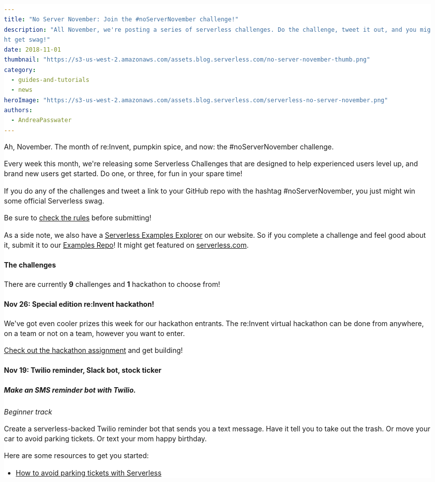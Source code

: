 ```yaml
---
title: "No Server November: Join the #noServerNovember challenge!"
description: "All November, we're posting a series of serverless challenges. Do the challenge, tweet it out, and you might get swag!"
date: 2018-11-01
thumbnail: "https://s3-us-west-2.amazonaws.com/assets.blog.serverless.com/no-server-november-thumb.png"
category:
  - guides-and-tutorials
  - news
heroImage: "https://s3-us-west-2.amazonaws.com/assets.blog.serverless.com/serverless-no-server-november.png"
authors:
  - AndreaPasswater
---
```


Ah, November. The month of re:Invent, pumpkin spice, and now: the #noServerNovember challenge.

Every week this month, we're releasing some Serverless Challenges that are designed to help experienced users level up, and brand new users get started. Do one, or three, for fun in your spare time!

If you do any of the challenges and tweet a link to your GitHub repo with the hashtag #noServerNovember, you just might win some official Serverless swag.

Be sure to [check the rules](#rules) before submitting!

As a side note, we also have a [Serverless Examples Explorer](https://serverless.com/examples/) on our website. So if you complete a challenge and feel good about it, submit it to our [Examples Repo](https://github.com/serverless/examples)! It might get featured on [serverless.com](https://serverless.com/).

#### The challenges

There are currently **9** challenges and **1** hackathon to choose from!

#### Nov 26: Special edition re:Invent hackathon!

We've got even cooler prizes this week for our hackathon entrants. The re:Invent virtual hackathon can be done from anywhere, on a team or not on a team, however you want to enter.

[Check out the hackathon assignment](https://serverless.com/blog/no-server-november-reinvent-hackathon/) and get building!

#### Nov 19: Twilio reminder, Slack bot, stock ticker

##### Make an SMS reminder bot with Twilio.

*Beginner track*

Create a serverless-backed Twilio reminder bot that sends you a text message. Have it tell you to take out the trash. Or move your car to avoid parking tickets. Or text your mom happy birthday.

Here are some resources to get you started:
* [How to avoid parking tickets with Serverless](https://serverless.com/blog/avoid-parking-tickets-with-serverless/)
